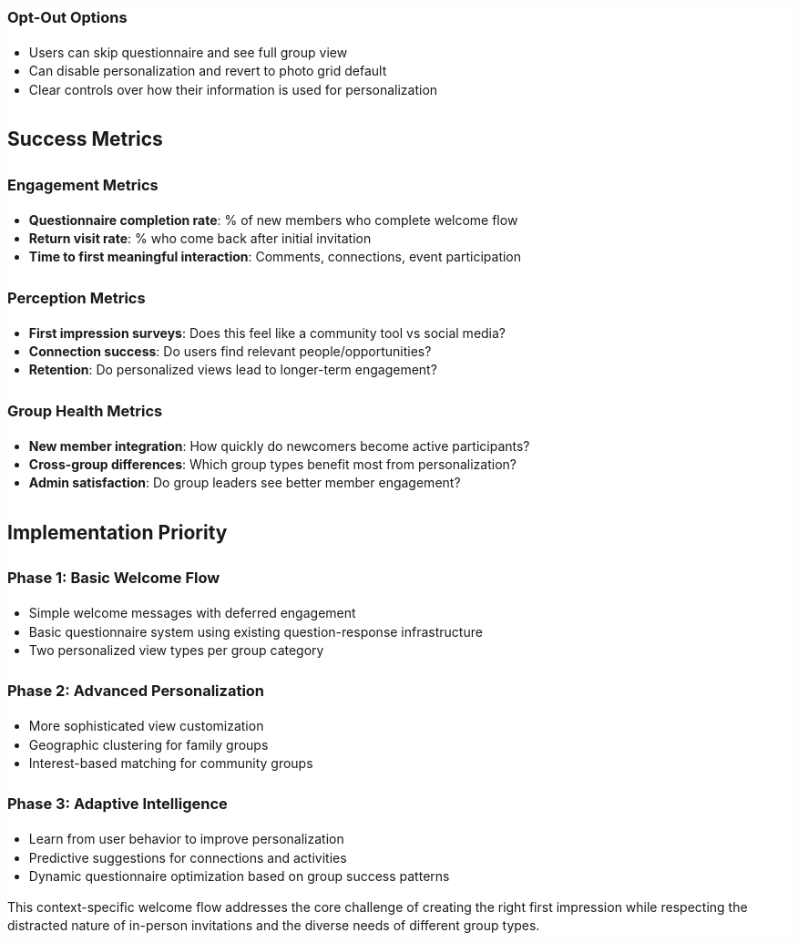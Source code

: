 ### Opt-Out Options
- Users can skip questionnaire and see full group view
- Can disable personalization and revert to photo grid default
- Clear controls over how their information is used for personalization

## Success Metrics

### Engagement Metrics
- **Questionnaire completion rate**: % of new members who complete welcome flow
- **Return visit rate**: % who come back after initial invitation
- **Time to first meaningful interaction**: Comments, connections, event participation

### Perception Metrics
- **First impression surveys**: Does this feel like a community tool vs social media?
- **Connection success**: Do users find relevant people/opportunities?
- **Retention**: Do personalized views lead to longer-term engagement?

### Group Health Metrics
- **New member integration**: How quickly do newcomers become active participants?
- **Cross-group differences**: Which group types benefit most from personalization?
- **Admin satisfaction**: Do group leaders see better member engagement?

## Implementation Priority

### Phase 1: Basic Welcome Flow
- Simple welcome messages with deferred engagement
- Basic questionnaire system using existing question-response infrastructure
- Two personalized view types per group category

### Phase 2: Advanced Personalization
- More sophisticated view customization
- Geographic clustering for family groups
- Interest-based matching for community groups

### Phase 3: Adaptive Intelligence
- Learn from user behavior to improve personalization
- Predictive suggestions for connections and activities
- Dynamic questionnaire optimization based on group success patterns

This context-specific welcome flow addresses the core challenge of creating the right first impression while respecting the distracted nature of in-person invitations and the diverse needs of different group types.